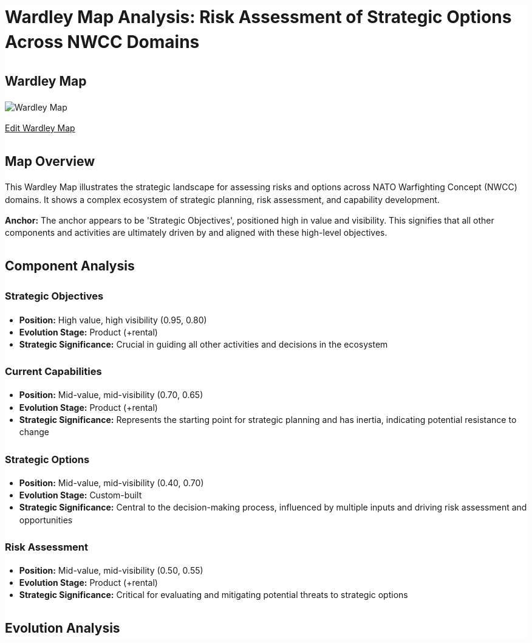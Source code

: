 # Wardley Map Analysis: Risk Assessment of Strategic Options Across NWCC Domains

## Wardley Map

![Wardley Map](https://images.wardleymaps.ai/map_b5266f21-c118-4aa3-b45f-f459b31e4ac0.png)

[Edit Wardley Map](https://create.wardleymaps.ai/#clone:70157705627e6fcd6a)

## Map Overview

This Wardley Map illustrates the strategic landscape for assessing risks and options across NATO Warfighting Concept (NWCC) domains. It shows a complex ecosystem of strategic planning, risk assessment, and capability development.

**Anchor:** The anchor appears to be 'Strategic Objectives', positioned high in value and visibility. This signifies that all other components and activities are ultimately driven by and aligned with these high-level objectives.

## Component Analysis

### Strategic Objectives

- **Position:** High value, high visibility (0.95, 0.80)
- **Evolution Stage:** Product (+rental)
- **Strategic Significance:** Crucial in guiding all other activities and decisions in the ecosystem

### Current Capabilities

- **Position:** Mid-value, mid-visibility (0.70, 0.65)
- **Evolution Stage:** Product (+rental)
- **Strategic Significance:** Represents the starting point for strategic planning and has inertia, indicating potential resistance to change

### Strategic Options

- **Position:** Mid-value, mid-visibility (0.40, 0.70)
- **Evolution Stage:** Custom-built
- **Strategic Significance:** Central to the decision-making process, influenced by multiple inputs and driving risk assessment and opportunities

### Risk Assessment

- **Position:** Mid-value, mid-visibility (0.50, 0.55)
- **Evolution Stage:** Product (+rental)
- **Strategic Significance:** Critical for evaluating and mitigating potential threats to strategic options

## Evolution Analysis
